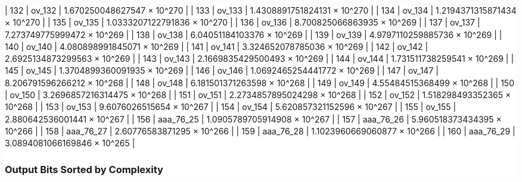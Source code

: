 | 132 | ov_132 | 1.670250048627547 × 10^270 |
| 133 | ov_133 | 1.4308891751824131 × 10^270 |
| 134 | ov_134 | 1.2194371315871434 × 10^270 |
| 135 | ov_135 | 1.0333207122791836 × 10^270 |
| 136 | ov_136 | 8.700825066863935 × 10^269 |
| 137 | ov_137 | 7.273749775999472 × 10^269 |
| 138 | ov_138 | 6.04051184103376 × 10^269 |
| 139 | ov_139 | 4.9797110259885736 × 10^269 |
| 140 | ov_140 | 4.080898991845071 × 10^269 |
| 141 | ov_141 | 3.324652078785036 × 10^269 |
| 142 | ov_142 | 2.6925134873299563 × 10^269 |
| 143 | ov_143 | 2.1669835429500493 × 10^269 |
| 144 | ov_144 | 1.731511738259541 × 10^269 |
| 145 | ov_145 | 1.3704899360091935 × 10^269 |
| 146 | ov_146 | 1.0692465254441772 × 10^269 |
| 147 | ov_147 | 8.206791596266212 × 10^268 |
| 148 | ov_148 | 6.181501371263598 × 10^268 |
| 149 | ov_149 | 4.55484515368499 × 10^268 |
| 150 | ov_150 | 3.2696857216314475 × 10^268 |
| 151 | ov_151 | 2.2734857895024298 × 10^268 |
| 152 | ov_152 | 1.518298493352365 × 10^268 |
| 153 | ov_153 | 9.6076026515654 × 10^267 |
| 154 | ov_154 | 5.620857321152596 × 10^267 |
| 155 | ov_155 | 2.880642536001441 × 10^267 |
| 156 | aaa_76_25 | 1.0905789705914908 × 10^267 |
| 157 | aaa_76_26 | 5.960518373434395 × 10^266 |
| 158 | aaa_76_27 | 2.60776583871295 × 10^266 |
| 159 | aaa_76_28 | 1.1023960669060877 × 10^266 |
| 160 | aaa_76_29 | 3.0894081066169846 × 10^265 |

### Output Bits Sorted by Complexity
